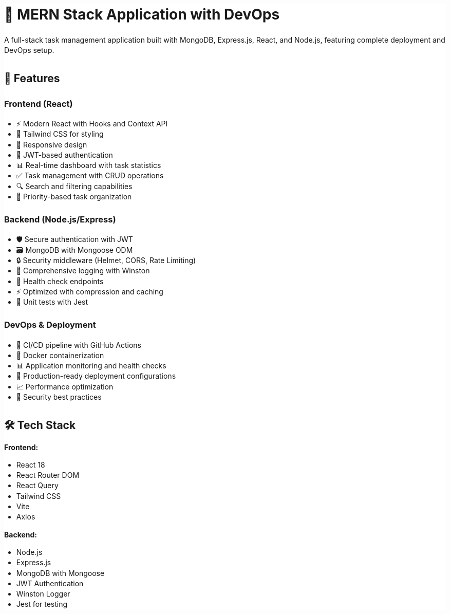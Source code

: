 # 🚀 MERN Stack Application with DevOps

A full-stack task management application built with MongoDB, Express.js, React, and Node.js, featuring complete deployment and DevOps setup.

## 🌟 Features

### Frontend (React)
- ⚡ Modern React with Hooks and Context API
- 🎨 Tailwind CSS for styling
- 📱 Responsive design
- 🔐 JWT-based authentication
- 📊 Real-time dashboard with task statistics
- ✅ Task management with CRUD operations
- 🔍 Search and filtering capabilities
- 🎯 Priority-based task organization

### Backend (Node.js/Express)
- 🛡️ Secure authentication with JWT
- 🗃️ MongoDB with Mongoose ODM
- 🔒 Security middleware (Helmet, CORS, Rate Limiting)
- 📝 Comprehensive logging with Winston
- 🏥 Health check endpoints
- ⚡ Optimized with compression and caching
- 🧪 Unit tests with Jest

### DevOps & Deployment
- 🔄 CI/CD pipeline with GitHub Actions
- 🐳 Docker containerization
- 📊 Application monitoring and health checks
- 🚀 Production-ready deployment configurations
- 📈 Performance optimization
- 🔐 Security best practices

## 🛠️ Tech Stack

**Frontend:**
- React 18
- React Router DOM
- React Query
- Tailwind CSS
- Vite
- Axios

**Backend:**
- Node.js
- Express.js
- MongoDB with Mongoose
- JWT Authentication
- Winston Logger
- Jest for testing

